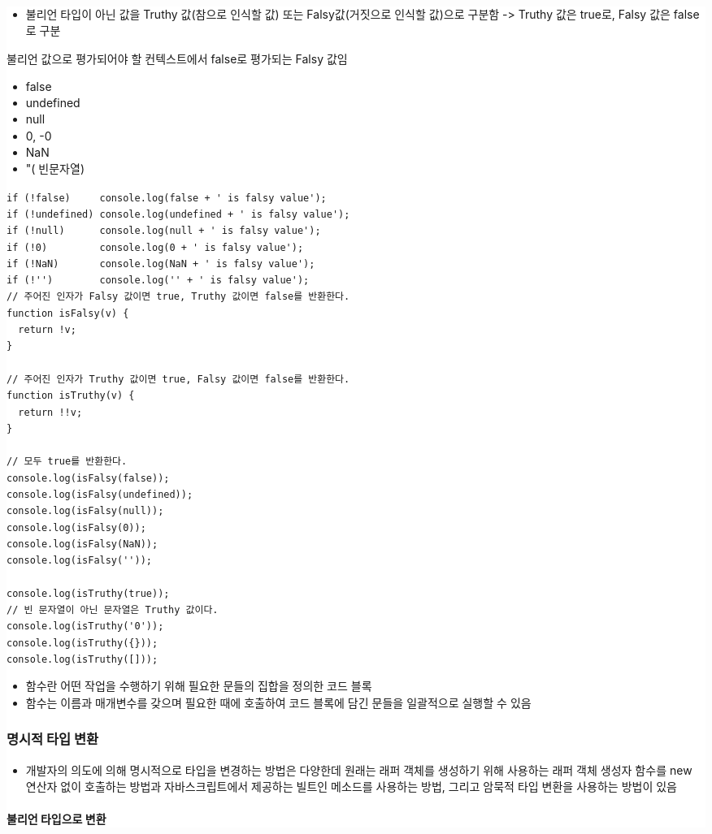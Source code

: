 - 불리언 타입이 아닌 값을 Truthy 값(참으로 인식할 값) 또는 Falsy값(거짓으로 인식할 값)으로 구분함 -> Truthy 값은 true로, Falsy 값은 false로 구분

불리언 값으로 평가되어야 할 컨텍스트에서 false로 평가되는 Falsy 값임

- false
- undefined
- null
- 0, -0
- NaN
- "( 빈문자열)

```
if (!false)     console.log(false + ' is falsy value');
if (!undefined) console.log(undefined + ' is falsy value');
if (!null)      console.log(null + ' is falsy value');
if (!0)         console.log(0 + ' is falsy value');
if (!NaN)       console.log(NaN + ' is falsy value');
if (!'')        console.log('' + ' is falsy value');
// 주어진 인자가 Falsy 값이면 true, Truthy 값이면 false를 반환한다.
function isFalsy(v) {
  return !v;
}

// 주어진 인자가 Truthy 값이면 true, Falsy 값이면 false를 반환한다.
function isTruthy(v) {
  return !!v;
}

// 모두 true를 반환한다.
console.log(isFalsy(false));
console.log(isFalsy(undefined));
console.log(isFalsy(null));
console.log(isFalsy(0));
console.log(isFalsy(NaN));
console.log(isFalsy(''));

console.log(isTruthy(true));
// 빈 문자열이 아닌 문자열은 Truthy 값이다.
console.log(isTruthy('0'));
console.log(isTruthy({}));
console.log(isTruthy([]));
```

- 함수란 어떤 작업을 수행하기 위해 필요한 문들의 집합을 정의한 코드 블록
- 함수는 이름과 매개변수를 갖으며 필요한 때에 호출하여 코드 블록에 담긴 문들을 일괄적으로 실행할 수 있음

### 명시적 타입 변환

- 개발자의 의도에 의해 명시적으로 타입을 변경하는 방법은 다양한데 원래는 래퍼 객체를 생성하기 위해 사용하는 래퍼 객체 생성자 함수를 new 연산자 없이 호출하는 방법과 자바스크립트에서 제공하는 빌트인 메소드를 사용하는 방법, 그리고 암묵적 타입 변환을 사용하는 방법이 있음

#### 불리언 타입으로 변환

